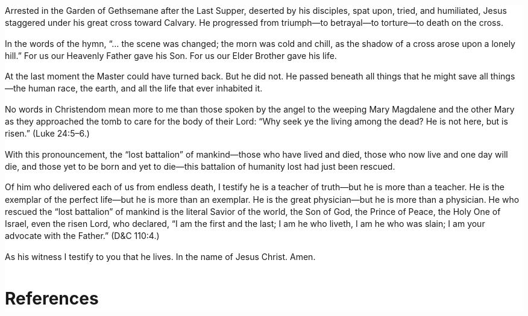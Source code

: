 Arrested in the Garden of Gethsemane after the Last Supper, deserted by his disciples, spat upon, tried, and humiliated, Jesus staggered under his great cross toward Calvary. He progressed from triumph—to betrayal—to torture—to death on the cross.

In the words of the hymn, “… the scene was changed; the morn was cold and chill, as the shadow of a cross arose upon a lonely hill.” For us our Heavenly Father gave his Son. For us our Elder Brother gave his life.

At the last moment the Master could have turned back. But he did not. He passed beneath all things that he might save all things—the human race, the earth, and all the life that ever inhabited it.

No words in Christendom mean more to me than those spoken by the angel to the weeping Mary Magdalene and the other Mary as they approached the tomb to care for the body of their Lord: “Why seek ye the living among the dead? He is not here, but is risen.” (Luke 24:5–6.)

With this pronouncement, the “lost battalion” of mankind—those who have lived and died, those who now live and one day will die, and those yet to be born and yet to die—this battalion of humanity lost had just been rescued.

Of him who delivered each of us from endless death, I testify he is a teacher of truth—but he is more than a teacher. He is the exemplar of the perfect life—but he is more than an exemplar. He is the great physician—but he is more than a physician. He who rescued the “lost battalion” of mankind is the literal Savior of the world, the Son of God, the Prince of Peace, the Holy One of Israel, even the risen Lord, who declared, “I am the first and the last; I am he who liveth, I am he who was slain; I am your advocate with the Father.” (D&C 110:4.)

As his witness I testify to you that he lives. In the name of Jesus Christ. Amen.

# References

